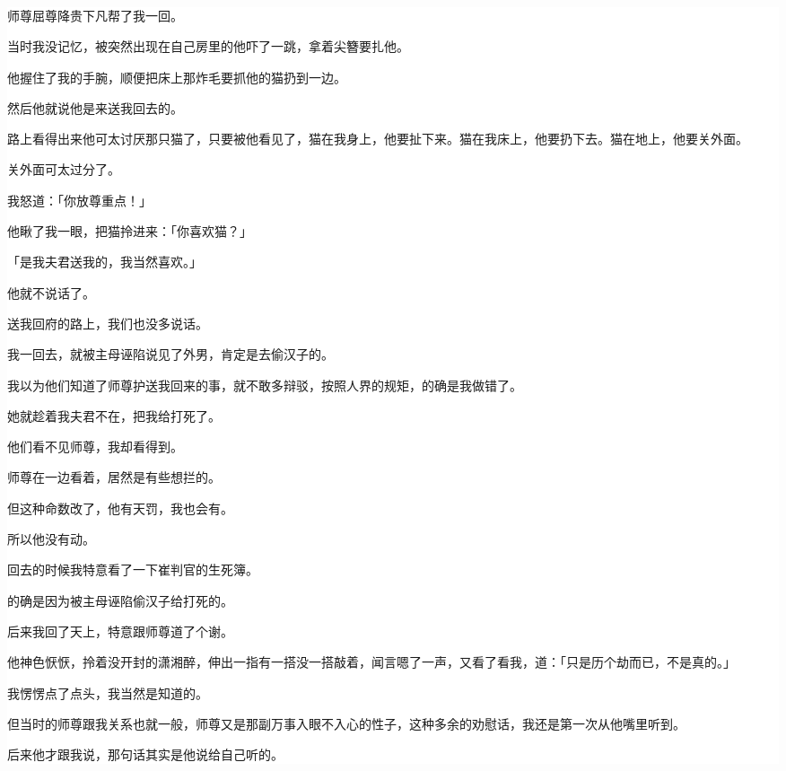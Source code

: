 师尊屈尊降贵下凡帮了我一回。


当时我没记忆，被突然出现在自己房里的他吓了一跳，拿着尖簪要扎他。


他握住了我的手腕，顺便把床上那炸毛要抓他的猫扔到一边。


然后他就说他是来送我回去的。


路上看得出来他可太讨厌那只猫了，只要被他看见了，猫在我身上，他要扯下来。猫在我床上，他要扔下去。猫在地上，他要关外面。


关外面可太过分了。


我怒道：「你放尊重点！」


他瞅了我一眼，把猫拎进来：「你喜欢猫？」


「是我夫君送我的，我当然喜欢。」


他就不说话了。


送我回府的路上，我们也没多说话。


我一回去，就被主母诬陷说见了外男，肯定是去偷汉子的。


我以为他们知道了师尊护送我回来的事，就不敢多辩驳，按照人界的规矩，的确是我做错了。


她就趁着我夫君不在，把我给打死了。


他们看不见师尊，我却看得到。


师尊在一边看着，居然是有些想拦的。


但这种命数改了，他有天罚，我也会有。


所以他没有动。


回去的时候我特意看了一下崔判官的生死簿。


的确是因为被主母诬陷偷汉子给打死的。


后来我回了天上，特意跟师尊道了个谢。


他神色恹恹，拎着没开封的潇湘醉，伸出一指有一搭没一搭敲着，闻言嗯了一声，又看了看我，道：「只是历个劫而已，不是真的。」


我愣愣点了点头，我当然是知道的。


但当时的师尊跟我关系也就一般，师尊又是那副万事入眼不入心的性子，这种多余的劝慰话，我还是第一次从他嘴里听到。


后来他才跟我说，那句话其实是他说给自己听的。
